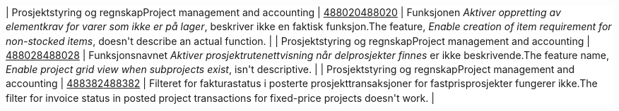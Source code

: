 | <span data-ttu-id="f3037-304">Prosjektstyring og regnskap</span><span class="sxs-lookup"><span data-stu-id="f3037-304">Project management and accounting</span></span> | [<span data-ttu-id="f3037-305">488020</span><span class="sxs-lookup"><span data-stu-id="f3037-305">488020</span></span>](https://nam06.safelinks.protection.outlook.com/?url=https://fix.lcs.dynamics.com/Issue/Details/?bugId%3D488020&amp;data=04%7C01%7Cshylaw%40microsoft.com%7C30f5b585840c47e84ed708d88d6571b4%7C72f988bf86f141af91ab2d7cd011db47%7C1%7C0%7C637414814173262020%7CUnknown%7CTWFpbGZsb3d8eyJWIjoiMC4wLjAwMDAiLCJQIjoiV2luMzIiLCJBTiI6Ik1haWwiLCJXVCI6Mn0%3D%7C1000&amp;sdata=ZbjShE92Svyb20m18RP4/i68P82sCFkigFW09YMK27o%3D&amp;reserved=0) | <span data-ttu-id="f3037-306">Funksjonen *Aktiver oppretting av elementkrav for varer som ikke er på lager*, beskriver ikke en faktisk funksjon.</span><span class="sxs-lookup"><span data-stu-id="f3037-306">The feature, *Enable creation of item requirement for non-stocked items*, doesn't describe an actual function.</span></span> |
| <span data-ttu-id="f3037-307">Prosjektstyring og regnskap</span><span class="sxs-lookup"><span data-stu-id="f3037-307">Project management and accounting</span></span> | [<span data-ttu-id="f3037-308">488028</span><span class="sxs-lookup"><span data-stu-id="f3037-308">488028</span></span>](https://nam06.safelinks.protection.outlook.com/?url=https://fix.lcs.dynamics.com/Issue/Details/?bugId%3D488028&amp;data=04%7C01%7Cshylaw%40microsoft.com%7C30f5b585840c47e84ed708d88d6571b4%7C72f988bf86f141af91ab2d7cd011db47%7C1%7C0%7C637414814173262020%7CUnknown%7CTWFpbGZsb3d8eyJWIjoiMC4wLjAwMDAiLCJQIjoiV2luMzIiLCJBTiI6Ik1haWwiLCJXVCI6Mn0%3D%7C1000&amp;sdata=RsQsZ2Qfm8XE8T/gZEK9fbBV5KOhLjGgKYBkkZLCVg0%3D&amp;reserved=0) | <span data-ttu-id="f3037-309">Funksjonsnavnet *Aktiver prosjektrutenettvisning når delprosjekter finnes* er ikke beskrivende.</span><span class="sxs-lookup"><span data-stu-id="f3037-309">The feature name, *Enable project grid view when subprojects exist*, isn't descriptive.</span></span> |
| <span data-ttu-id="f3037-310">Prosjektstyring og regnskap</span><span class="sxs-lookup"><span data-stu-id="f3037-310">Project management and accounting</span></span> | [<span data-ttu-id="f3037-311">488382</span><span class="sxs-lookup"><span data-stu-id="f3037-311">488382</span></span>](https://nam06.safelinks.protection.outlook.com/?url=https://fix.lcs.dynamics.com/Issue/Details/?bugId%3D488382&amp;data=04%7C01%7Cshylaw%40microsoft.com%7C30f5b585840c47e84ed708d88d6571b4%7C72f988bf86f141af91ab2d7cd011db47%7C1%7C0%7C637414814173272024%7CUnknown%7CTWFpbGZsb3d8eyJWIjoiMC4wLjAwMDAiLCJQIjoiV2luMzIiLCJBTiI6Ik1haWwiLCJXVCI6Mn0%3D%7C1000&amp;sdata=/piutJV8qKusnL8vhx9mK50RPQ10F0K2lTiU4KnUBUw%3D&amp;reserved=0) | <span data-ttu-id="f3037-312">Filteret for fakturastatus i posterte prosjekttransaksjoner for fastprisprosjekter fungerer ikke.</span><span class="sxs-lookup"><span data-stu-id="f3037-312">The filter for invoice status in posted project transactions for fixed-price projects doesn't work.</span></span> |
